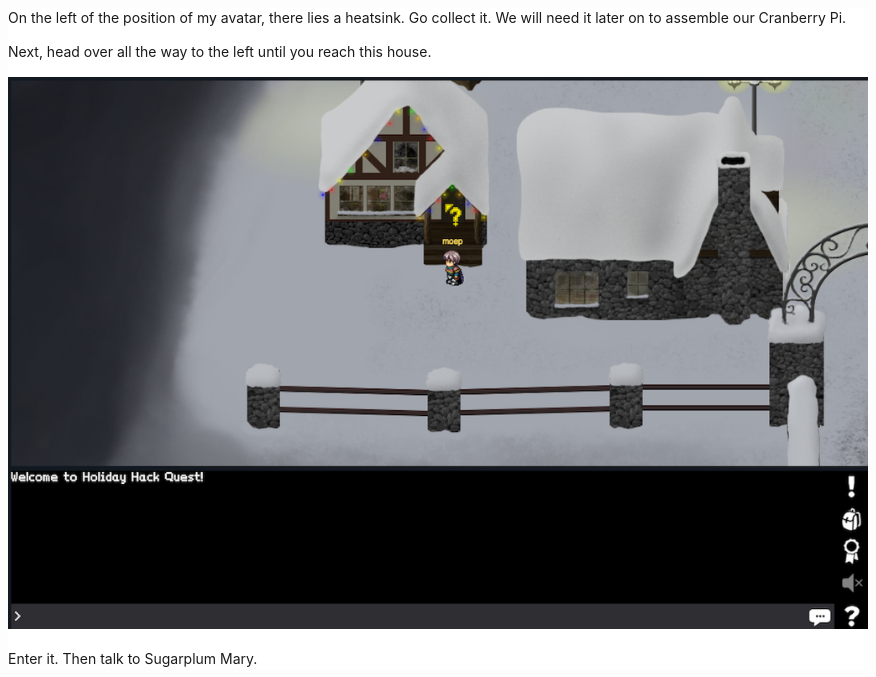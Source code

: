 On the left of the position of my avatar, there lies a heatsink. Go collect it.
We will need it later on to assemble our Cranberry Pi.

Next, head over all the way to the left until you reach this house.

![Elf House #1 Outside](screens/elf-house-1.png)

Enter it. Then talk to Sugarplum Mary.

